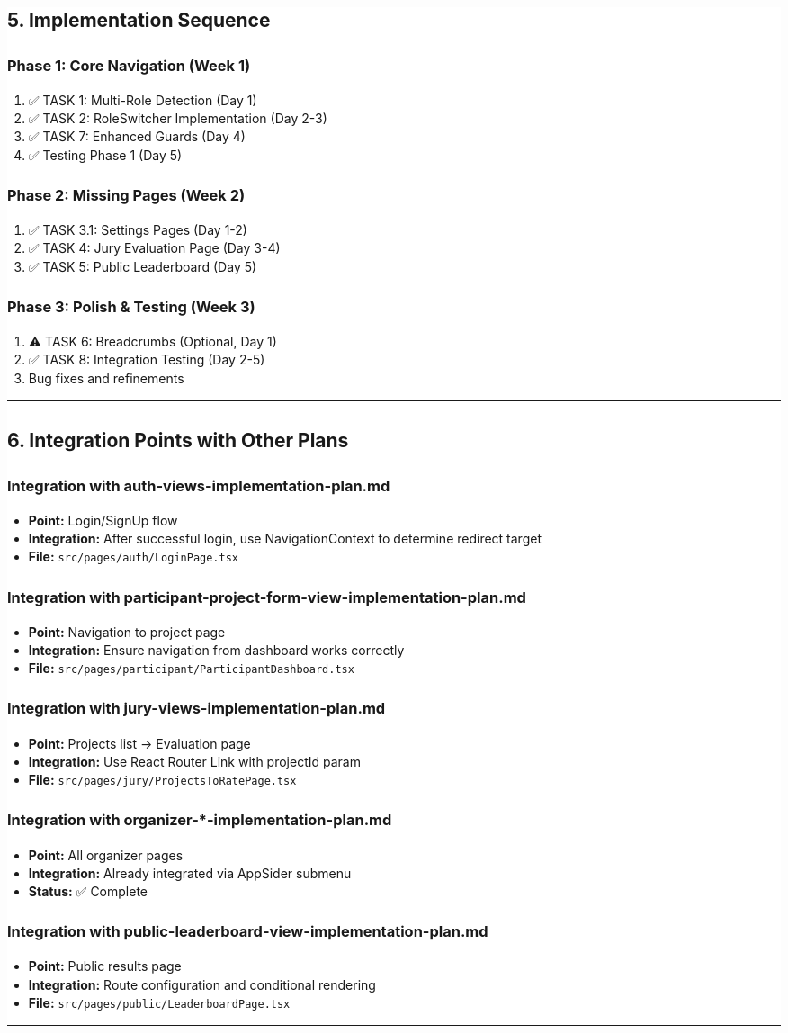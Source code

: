 
## 5. Implementation Sequence

### Phase 1: Core Navigation (Week 1)
1. ✅ TASK 1: Multi-Role Detection (Day 1)
2. ✅ TASK 2: RoleSwitcher Implementation (Day 2-3)
3. ✅ TASK 7: Enhanced Guards (Day 4)
4. ✅ Testing Phase 1 (Day 5)

### Phase 2: Missing Pages (Week 2)
1. ✅ TASK 3.1: Settings Pages (Day 1-2)
2. ✅ TASK 4: Jury Evaluation Page (Day 3-4)
3. ✅ TASK 5: Public Leaderboard (Day 5)

### Phase 3: Polish & Testing (Week 3)
1. ⚠️  TASK 6: Breadcrumbs (Optional, Day 1)
2. ✅ TASK 8: Integration Testing (Day 2-5)
3. Bug fixes and refinements

---

## 6. Integration Points with Other Plans

### Integration with auth-views-implementation-plan.md
- **Point:** Login/SignUp flow
- **Integration:** After successful login, use NavigationContext to determine redirect target
- **File:** `src/pages/auth/LoginPage.tsx`

### Integration with participant-project-form-view-implementation-plan.md
- **Point:** Navigation to project page
- **Integration:** Ensure navigation from dashboard works correctly
- **File:** `src/pages/participant/ParticipantDashboard.tsx`

### Integration with jury-views-implementation-plan.md
- **Point:** Projects list → Evaluation page
- **Integration:** Use React Router Link with projectId param
- **File:** `src/pages/jury/ProjectsToRatePage.tsx`

### Integration with organizer-*-implementation-plan.md
- **Point:** All organizer pages
- **Integration:** Already integrated via AppSider submenu
- **Status:** ✅ Complete

### Integration with public-leaderboard-view-implementation-plan.md
- **Point:** Public results page
- **Integration:** Route configuration and conditional rendering
- **File:** `src/pages/public/LeaderboardPage.tsx`

---